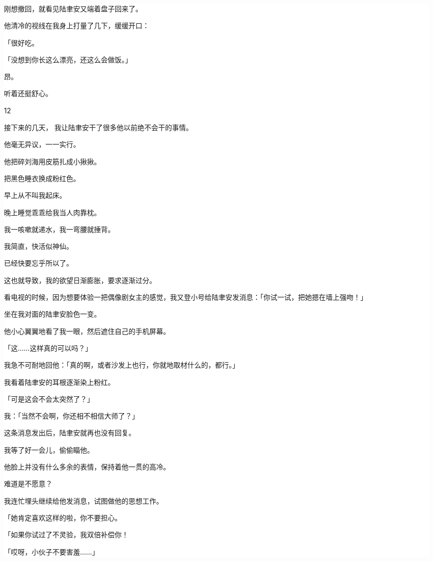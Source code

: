 刚想撤回，就看见陆聿安又端着盘子回来了。

他清冷的视线在我身上打量了几下，缓缓开口：

「很好吃。

「没想到你长这么漂亮，还这么会做饭。」

昂。

听着还挺舒心。

12

接下来的几天， 我让陆聿安干了很多他以前绝不会干的事情。

他毫无异议，一一实行。

他把碎刘海用皮筋扎成小揪揪。

把黑色睡衣换成粉红色。

早上从不叫我起床。

晚上睡觉乖乖给我当人肉靠枕。

我一咳嗽就递水，我一弯腰就捶背。

我简直，快活似神仙。

已经快要忘乎所以了。

这也就导致，我的欲望日渐膨胀，要求逐渐过分。

看电视的时候，因为想要体验一把偶像剧女主的感觉，我又登小号给陆聿安发消息：「你试一试，把她摁在墙上强吻！」

坐在我对面的陆聿安脸色一变。

他小心翼翼地看了我一眼，然后遮住自己的手机屏幕。

「这……这样真的可以吗？」

我急不可耐地回他：「真的啊，或者沙发上也行，你就地取材什么的，都行。」

我看着陆聿安的耳根逐渐染上粉红。

「可是这会不会太突然了？」

我：「当然不会啊，你还相不相信大师了？」

这条消息发出后，陆聿安就再也没有回复。

我等了好一会儿，偷偷瞄他。

他脸上并没有什么多余的表情，保持着他一贯的高冷。

难道是不愿意？

我连忙埋头继续给他发消息，试图做他的思想工作。

「她肯定喜欢这样的啦，你不要担心。

「如果你试过了不灵验，我双倍补偿你！

「哎呀，小伙子不要害羞……」
